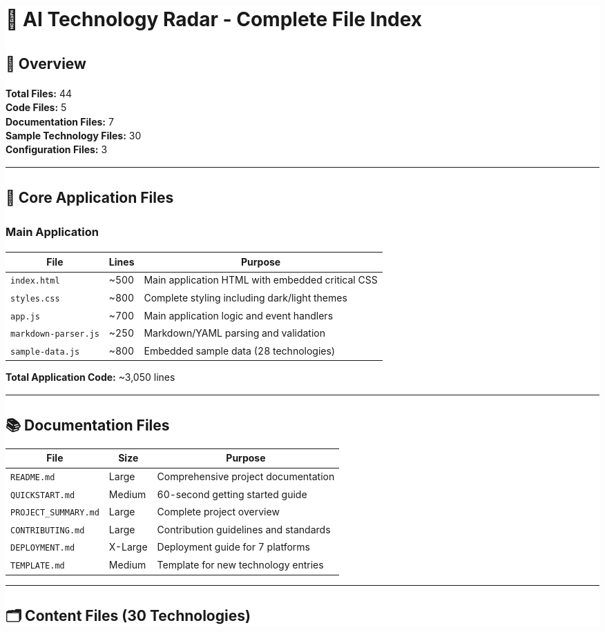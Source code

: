# 📂 AI Technology Radar - Complete File Index

## 🎯 Overview

**Total Files:** 44  
**Code Files:** 5  
**Documentation Files:** 7  
**Sample Technology Files:** 30  
**Configuration Files:** 3  

---

## 🔧 Core Application Files

### Main Application
| File | Lines | Purpose |
|------|-------|---------|
| `index.html` | ~500 | Main application HTML with embedded critical CSS |
| `styles.css` | ~800 | Complete styling including dark/light themes |
| `app.js` | ~700 | Main application logic and event handlers |
| `markdown-parser.js` | ~250 | Markdown/YAML parsing and validation |
| `sample-data.js` | ~800 | Embedded sample data (28 technologies) |

**Total Application Code:** ~3,050 lines

---

## 📚 Documentation Files

| File | Size | Purpose |
|------|------|---------|
| `README.md` | Large | Comprehensive project documentation |
| `QUICKSTART.md` | Medium | 60-second getting started guide |
| `PROJECT_SUMMARY.md` | Large | Complete project overview |
| `CONTRIBUTING.md` | Large | Contribution guidelines and standards |
| `DEPLOYMENT.md` | X-Large | Deployment guide for 7 platforms |
| `TEMPLATE.md` | Medium | Template for new technology entries |

---

## 🗂️ Content Files (30 Technologies)
